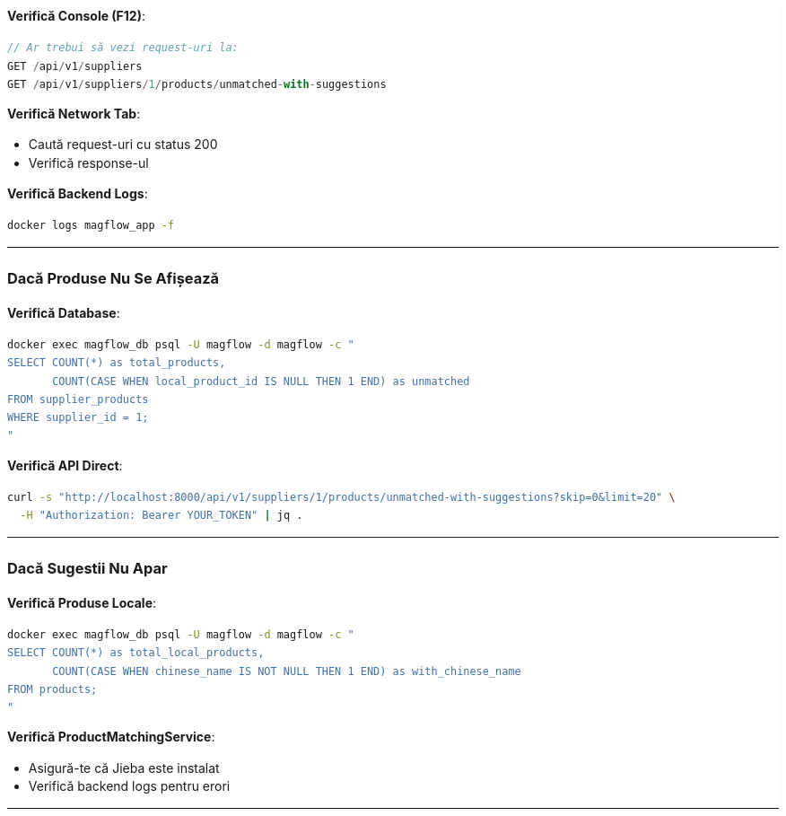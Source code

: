 **Verifică Console (F12)**:
```javascript
// Ar trebui să vezi request-uri la:
GET /api/v1/suppliers
GET /api/v1/suppliers/1/products/unmatched-with-suggestions
```

**Verifică Network Tab**:
- Caută request-uri cu status 200
- Verifică response-ul

**Verifică Backend Logs**:
```bash
docker logs magflow_app -f
```

---

### Dacă Produse Nu Se Afișează

**Verifică Database**:
```bash
docker exec magflow_db psql -U magflow -d magflow -c "
SELECT COUNT(*) as total_products,
       COUNT(CASE WHEN local_product_id IS NULL THEN 1 END) as unmatched
FROM supplier_products
WHERE supplier_id = 1;
"
```

**Verifică API Direct**:
```bash
curl -s "http://localhost:8000/api/v1/suppliers/1/products/unmatched-with-suggestions?skip=0&limit=20" \
  -H "Authorization: Bearer YOUR_TOKEN" | jq .
```

---

### Dacă Sugestii Nu Apar

**Verifică Produse Locale**:
```bash
docker exec magflow_db psql -U magflow -d magflow -c "
SELECT COUNT(*) as total_local_products,
       COUNT(CASE WHEN chinese_name IS NOT NULL THEN 1 END) as with_chinese_name
FROM products;
"
```

**Verifică ProductMatchingService**:
- Asigură-te că Jieba este instalat
- Verifică backend logs pentru erori

---
